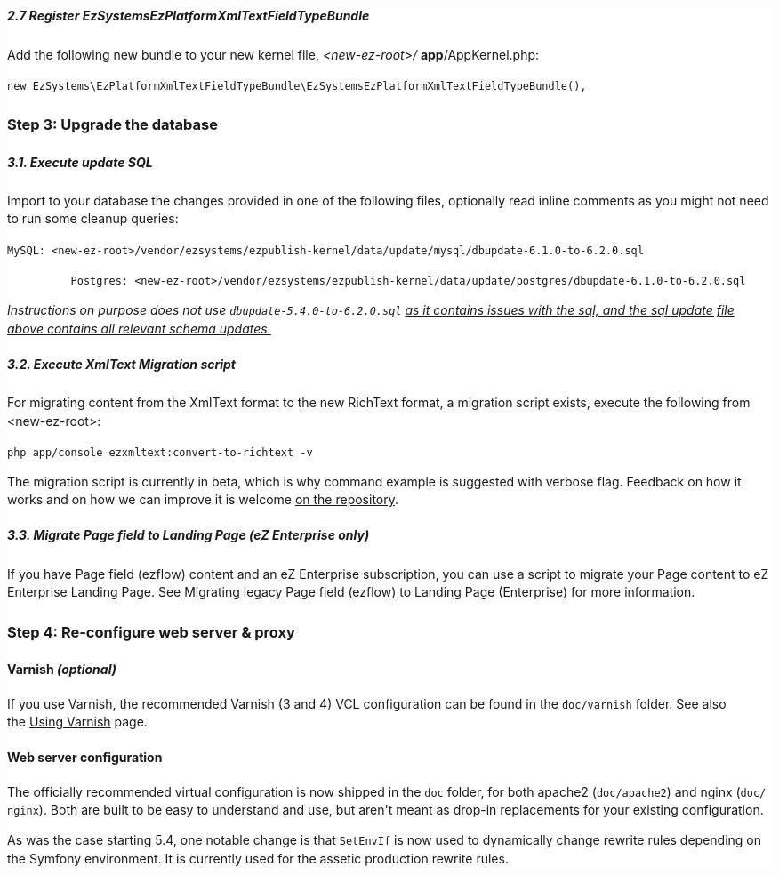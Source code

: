 ##### 2.7 Register EzSystemsEzPlatformXmlTextFieldTypeBundle

Add the following new bundle to your new kernel file, *&lt;new-ez-root&gt;/* **app**/AppKernel.php:

`new EzSystems\EzPlatformXmlTextFieldTypeBundle\EzSystemsEzPlatformXmlTextFieldTypeBundle(),` 

### Step 3: Upgrade the database

##### 3.1. Execute update SQL

Import to your database the changes provided in one of the following files, optionally read inline comments as you might not need to run some cleanup queries:

`MySQL: <new-ez-root>/vendor/ezsystems/ezpublish-kernel/data/update/mysql/dbupdate-6.1.0-to-6.2.0.sql`

`           Postgres: <new-ez-root>/vendor/ezsystems/ezpublish-kernel/data/update/postgres/dbupdate-6.1.0-to-6.2.0.sql         `

*Instructions on purpose does not use `dbupdate-5.4.0-to-6.2.0.sql` [as it contains issues with the sql, and the sql update file above contains all relevant schema updates.](https://github.com/ezsystems/ezpublish-kernel/blob/v6.2.0/data/update/mysql/dbupdate-5.4.0-to-6.2.0.sql)*

##### 3.2. Execute XmlText Migration script

For migrating content from the XmlText format to the new RichText format, a migration script exists, execute the following from &lt;new-ez-root&gt;:

`php app/console ezxmltext:convert-to-richtext -v`

The migration script is currently in beta, which is why command example is suggested with verbose flag. Feedback on how it works and on how we can improve it is welcome [on the repository](https://github.com/ezsystems/ezplatform-xmltext-fieldtype).

##### 3.3. Migrate Page field to Landing Page (eZ Enterprise only)

If you have Page field (ezflow) content and an eZ Enterprise subscription, you can use a script to migrate your Page content to eZ Enterprise Landing Page. See [Migrating legacy Page field (ezflow) to Landing Page (Enterprise)](31431405.html) for more information.

### Step 4: Re-configure web server & proxy

#### Varnish *(optional)*

If you use Varnish, the recommended Varnish (3 and 4) VCL configuration can be found in the `doc/varnish` folder. See also the [Using Varnish](https://doc.ez.no/display/DEVELOPER/HTTP+Cache#HTTPCache-UsingVarnish) page.

#### Web server configuration

The officially recommended virtual configuration is now shipped in the `doc` folder, for both apache2 (`doc/apache2`) and nginx (`doc/nginx`). Both are built to be easy to understand and use, but aren't meant as drop-in replacements for your existing configuration.

As was the case starting 5.4, one notable change is that `SetEnvIf` is now used to dynamically change rewrite rules depending on the Symfony environment. It is currently used for the assetic production rewrite rules.
